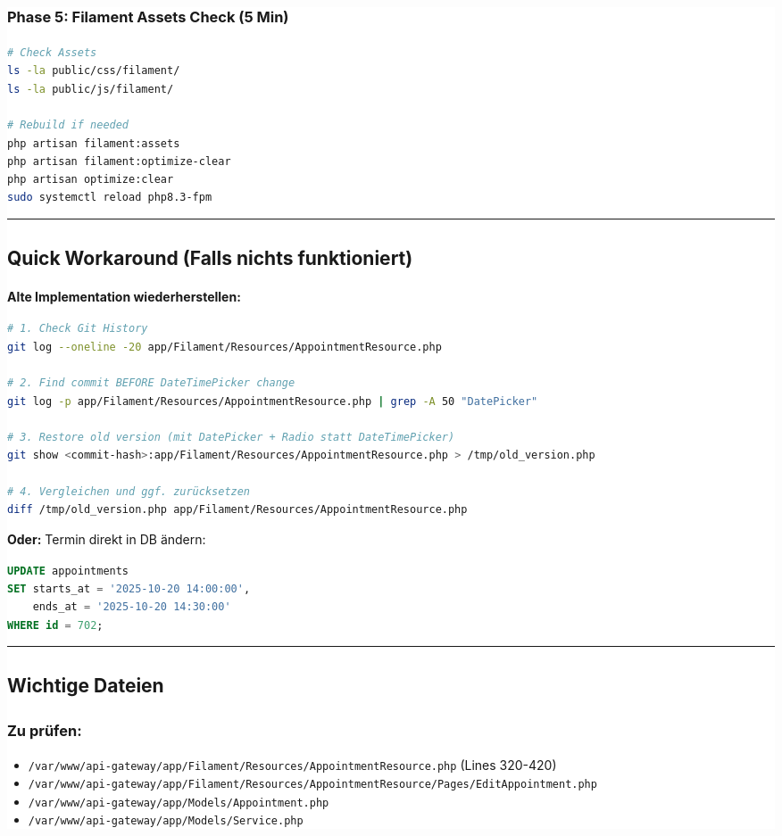 ### Phase 5: Filament Assets Check (5 Min)

```bash
# Check Assets
ls -la public/css/filament/
ls -la public/js/filament/

# Rebuild if needed
php artisan filament:assets
php artisan filament:optimize-clear
php artisan optimize:clear
sudo systemctl reload php8.3-fpm
```

---

## Quick Workaround (Falls nichts funktioniert)

**Alte Implementation wiederherstellen:**

```bash
# 1. Check Git History
git log --oneline -20 app/Filament/Resources/AppointmentResource.php

# 2. Find commit BEFORE DateTimePicker change
git log -p app/Filament/Resources/AppointmentResource.php | grep -A 50 "DatePicker"

# 3. Restore old version (mit DatePicker + Radio statt DateTimePicker)
git show <commit-hash>:app/Filament/Resources/AppointmentResource.php > /tmp/old_version.php

# 4. Vergleichen und ggf. zurücksetzen
diff /tmp/old_version.php app/Filament/Resources/AppointmentResource.php
```

**Oder:** Termin direkt in DB ändern:

```sql
UPDATE appointments
SET starts_at = '2025-10-20 14:00:00',
    ends_at = '2025-10-20 14:30:00'
WHERE id = 702;
```

---

## Wichtige Dateien

### Zu prüfen:
- `/var/www/api-gateway/app/Filament/Resources/AppointmentResource.php` (Lines 320-420)
- `/var/www/api-gateway/app/Filament/Resources/AppointmentResource/Pages/EditAppointment.php`
- `/var/www/api-gateway/app/Models/Appointment.php`
- `/var/www/api-gateway/app/Models/Service.php`
